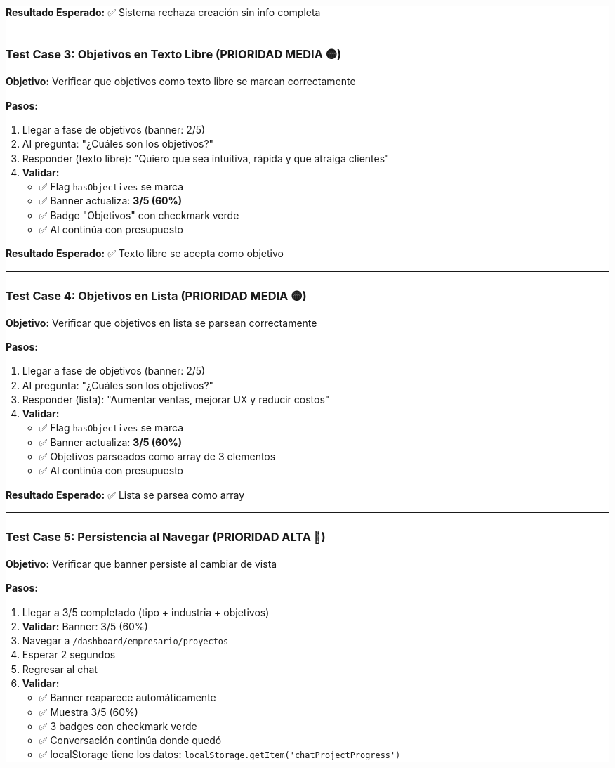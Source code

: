 **Resultado Esperado:** ✅ Sistema rechaza creación sin info completa

---

### **Test Case 3: Objetivos en Texto Libre** (PRIORIDAD MEDIA 🟡)

**Objetivo:** Verificar que objetivos como texto libre se marcan correctamente

**Pasos:**
1. Llegar a fase de objetivos (banner: 2/5)
2. AI pregunta: "¿Cuáles son los objetivos?"
3. Responder (texto libre): "Quiero que sea intuitiva, rápida y que atraiga clientes"
4. **Validar:**
   - ✅ Flag `hasObjectives` se marca
   - ✅ Banner actualiza: **3/5 (60%)**
   - ✅ Badge "Objetivos" con checkmark verde
   - ✅ AI continúa con presupuesto

**Resultado Esperado:** ✅ Texto libre se acepta como objetivo

---

### **Test Case 4: Objetivos en Lista** (PRIORIDAD MEDIA 🟡)

**Objetivo:** Verificar que objetivos en lista se parsean correctamente

**Pasos:**
1. Llegar a fase de objetivos (banner: 2/5)
2. AI pregunta: "¿Cuáles son los objetivos?"
3. Responder (lista): "Aumentar ventas, mejorar UX y reducir costos"
4. **Validar:**
   - ✅ Flag `hasObjectives` se marca
   - ✅ Banner actualiza: **3/5 (60%)**
   - ✅ Objetivos parseados como array de 3 elementos
   - ✅ AI continúa con presupuesto

**Resultado Esperado:** ✅ Lista se parsea como array

---

### **Test Case 5: Persistencia al Navegar** (PRIORIDAD ALTA 🔴)

**Objetivo:** Verificar que banner persiste al cambiar de vista

**Pasos:**
1. Llegar a 3/5 completado (tipo + industria + objetivos)
2. **Validar:** Banner: 3/5 (60%)
3. Navegar a `/dashboard/empresario/proyectos`
4. Esperar 2 segundos
5. Regresar al chat
6. **Validar:**
   - ✅ Banner reaparece automáticamente
   - ✅ Muestra 3/5 (60%)
   - ✅ 3 badges con checkmark verde
   - ✅ Conversación continúa donde quedó
   - ✅ localStorage tiene los datos: `localStorage.getItem('chatProjectProgress')`
